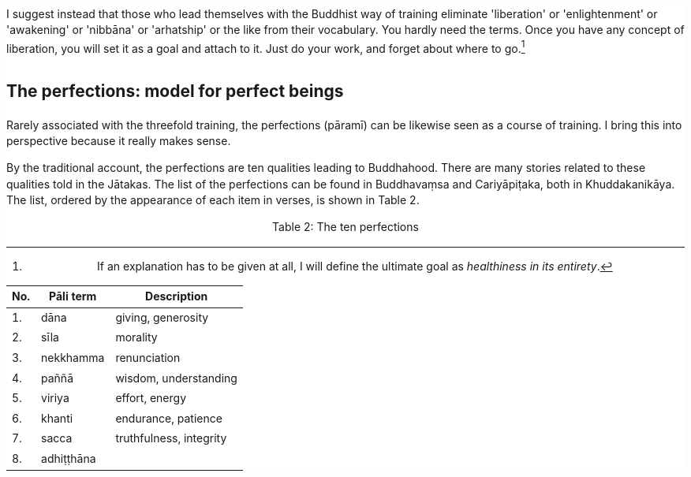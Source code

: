 I suggest instead that those who lead themselves with the Buddhist way of training eliminate 'liberation' or 'enlightenment' or 'awakening' or 'nibbāna' or 'arhatship' or the like from their vocabulary. You hardly need the terms. Once you have any concept of liberation, you will set it as a goal and attach to it. Just do your work, and forget about where to go.[^healthiness]

[^healthiness]: If an explanation has to be given at all, I will define the ultimate goal as *healthiness in its entirety*.

## The perfections: model for perfect beings

Rarely associated with the threefold training, the perfections (pāramī) can be likewise seen as a course of training. I bring this into perspective because it really makes sense.

By the traditional account, the perfections are ten qualities leading to Buddhahood. There are many stories related to these qualities told in the Jātakas. The list of the perfections can be found in Buddhavaṃsa and Cariyāpiṭaka, both in Khuddakanikāya. The list, ordered by the appearance of each item in verses, is shown in Table 2.

<center>
Table 2: The ten perfections<br>
<table>
<thead>
<tr class="header">
<th>No.</th>
<th>Pāli term</th>
<th>Description</th>
</tr>
</thead>
<tbody>
<tr class="odd">
<td style="text-align:left;">1.</td>
<td style="text-align:left;">dāna</td>
<td style="text-align:left;">giving, generosity</td>
</tr>
<tr class="even">
<td style="text-align:left;">2.</td>
<td style="text-align:left;">sīla</td>
<td style="text-align:left;">morality</td>
</tr>
<tr class="odd">
<td style="text-align:left;">3.</td>
<td style="text-align:left;">nekkhamma</td>
<td style="text-align:left;">renunciation</td>
</tr>
<tr class="even">
<td style="text-align:left;">4.</td>
<td style="text-align:left;">paññā</td>
<td style="text-align:left;">wisdom, understanding</td>
</tr>
<tr class="odd">
<td style="text-align:left;">5.</td>
<td style="text-align:left;">viriya</td>
<td style="text-align:left;">effort, energy</td>
</tr>
<tr class="even">
<td style="text-align:left;">6.</td>
<td style="text-align:left;">khanti</td>
<td style="text-align:left;">endurance, patience</td>
</tr>
<tr class="odd">
<td style="text-align:left;">7.</td>
<td style="text-align:left;">sacca</td>
<td style="text-align:left;">truthfulness, integrity</td>
</tr>
<tr class="even">
<td style="text-align:left;">8.</td>
<td style="text-align:left;">adhiṭṭhāna</td>

[^happiness]: The word *happy* is misleading in this sense. In Greek, it is *eudaimonia* (happiness), often translated as *flourishing* or *success* to avoid narrowing it to just pleasure. The best way to get the idea is by answering this question: "What is the best possible life for a human being to live?" See M. Andrew Holowchak, 2004, *Happiness and Greek Ethical Thought*, Continuum, p. xii.
[^adhisikkha]: Dī 3.10.305 (DN 33); Aṅ Ti 9.82
[^adhidetail]: See Aṅ Ti 9.90--91, for example.
[^vimuttimagga]: In fact, Budhhaghosa followed the structure of Upatissa's Vimuttimagga. I think he could not go otherwise, because the model obviously makes sense and is easy to recognize.
[^kalama]: A good demonstration of the idea is in the Kālāmasutta (Aṅ Ti 7.66). See *Pāli for New Learners*, Book 2, chapter 29, [{{ site.url }}/palitex]({{ site.url }}/palitex){:target="\_blank"}.
[^medguide]: See *A Humble Guide to Meditation*, [{{ site.url }}/medguide]({{ site.url }}/medguide){:target="\_blank"}
[^marshmallow]: For empirical confirmation on this issue, search the Internet for the *Standford marshmallow experiments*.
[^killing]: This can be a matter of dispute. For example, whether killing in a just war can be counted as right, or inevitable (wrong nonetheless).
[^jhana]: In the traditional account, right concentration is explained by the four jhānas. The notion of jhāna itself is problematic. Not everybody agrees on a single account when coming to jhāna. So, I suggest that we should not take this seriously. You can experience the jhānic factors inevitably when you practice your meditation regularly. The most recognizable factor is rapture. You can feel it from time to time. A suggested reading on the issue is Richard Shankman, 2008, *The Experience of Samādhi: An In-depth Exploration of Buddhist Meditation*, Shambhala.
[^dhammacak]: See Dhammacakkappavattanasutta (Saṃ Ma 12.1081). For my translation and analysis, see *Pāli for New Learners*, Book 2, chapter 25, [{{ site.url }}/palitex]({{ site.url }}/palitex){:target="\_blank"}.
[^nekkhamma]: In Pāli, *nekkhamma* is secondary derivation of *nikkhamma*, an absolutive form of *nikkhamati* (to go forth, to come out).
[^factors]: There are five jhānic factors, namely *vitakka* (applied thought), *vicāra* (sustained thought), *pīti* (rapture), *sukha* (pleasure), and *upekkhā* (equanimity) (or *ekaggatā*). All these are technical terms with a variety of explanations, so I leave out them because they have little to do with the real practice. The most recognizable factor is pīti. See also in [*Is Vipassanā a Mystical Experience?*](/vipmysexp){:target="\_blank"}.